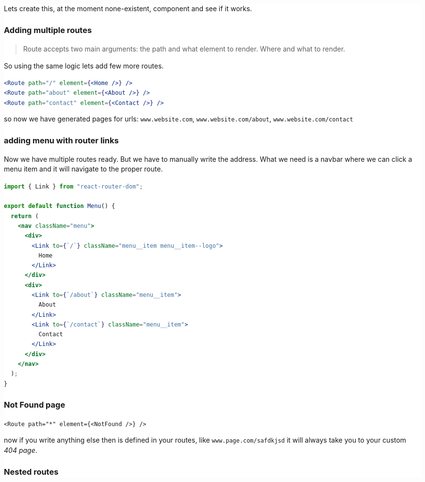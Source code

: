 Lets create this, at the moment none-existent, component and see if it works.

### Adding multiple routes

> Route accepts two main arguments: the path and what element to render. Where and what to render.

So using the same logic lets add few more routes.

```jsx
<Route path="/" element={<Home />} />
<Route path="about" element={<About />} />
<Route path="contact" element={<Contact />} />
```

so now we have generated pages for urls: `www.website.com`, `www.website.com/about`, `www.website.com/contact`

### adding menu with router links

Now we have multiple routes ready.
But we have to manually write the address.
What we need is a navbar where we can click a menu item and it will navigate to the proper route.

```jsx
import { Link } from "react-router-dom";

export default function Menu() {
  return (
    <nav className="menu">
      <div>
        <Link to={`/`} className="menu__item menu__item--logo">
          Home
        </Link>
      </div>
      <div>
        <Link to={`/about`} className="menu__item">
          About
        </Link>
        <Link to={`/contact`} className="menu__item">
          Contact
        </Link>
      </div>
    </nav>
  );
}
```

### Not Found page

`<Route path="*" element={<NotFound />} />`

now if you write anything else then is defined in your routes, like `www.page.com/safdkjsd` it will always take you to your custom _404 page_.

### Nested routes
